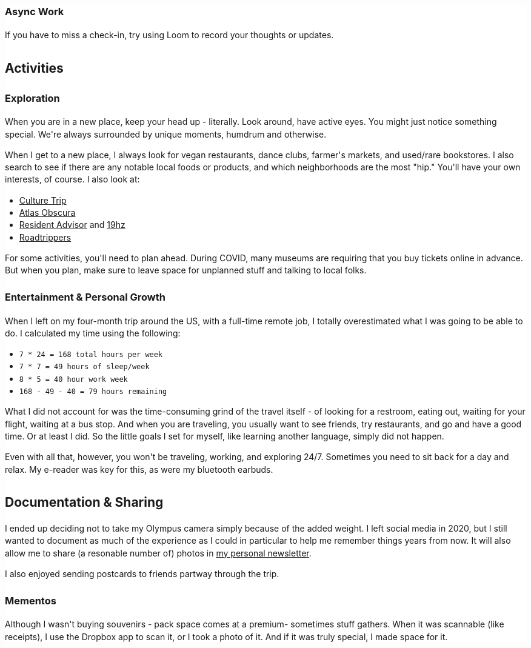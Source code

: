 ### Async Work

If you have to miss a check-in, try using Loom to record your thoughts or updates.

## Activities

### Exploration

When you are in a new place, keep your head up - literally. Look around, have active eyes. You might just notice something special. We're always surrounded by unique moments, humdrum and otherwise.

When I get to a new place, I always look for vegan restaurants, dance clubs, farmer's markets, and used/rare bookstores. I also search to see if there are any notable local foods or products, and which neighborhoods are the most "hip." You'll have your own interests, of course. I also look at: 

- [Culture Trip](https://theculturetrip.com/)
- [Atlas Obscura](https://www.atlasobscura.com/)
- [Resident Advisor](https://ra.co/) and [19hz](https://19hz.info/)
- [Roadtrippers](https://roadtrippers.com/)

For some activities, you'll need to plan ahead. During COVID, many museums are requiring that you buy tickets online in advance. But when you plan, make sure to leave space for unplanned stuff and talking to local folks.

### Entertainment & Personal Growth

When I left on my four-month trip around the US, with a full-time remote job, I totally overestimated what I was going to be able to do. I calculated my time using the following:

- `7 * 24 = 168 total hours per week`
- `7 * 7 = 49 hours of sleep/week`
- `8 * 5 = 40 hour work week`
- `168 - 49 - 40 = 79 hours remaining`

What I did not account for was the time-consuming grind of the travel itself - of looking for a restroom, eating out, waiting for your flight, waiting at a bus stop. And when you are traveling, you usually want to see friends, try restaurants, and go and have a good time. Or at least I did. So the little goals I set for myself, like learning another language, simply did not happen. 

Even with all that, however, you won't be traveling, working, and exploring 24/7. Sometimes you need to sit back for a day and relax. My e-reader was key for this, as were my bluetooth earbuds.

## Documentation & Sharing

I ended up deciding not to take my Olympus camera simply because of the added weight. I left social media in 2020, but I still wanted to document as much of the experience as I could in particular to help me remember things years from now. It will also allow me to share (a resonable number of) photos in [my personal newsletter](/connect/#personal-newsletter).

I also enjoyed sending postcards to friends partway through the trip.

### Mementos

Although I wasn't buying souvenirs - pack space comes at a premium- sometimes stuff gathers. When it was scannable (like receipts), I use the Dropbox app to scan it, or I took a photo of it. And if it was truly special, I made space for it.